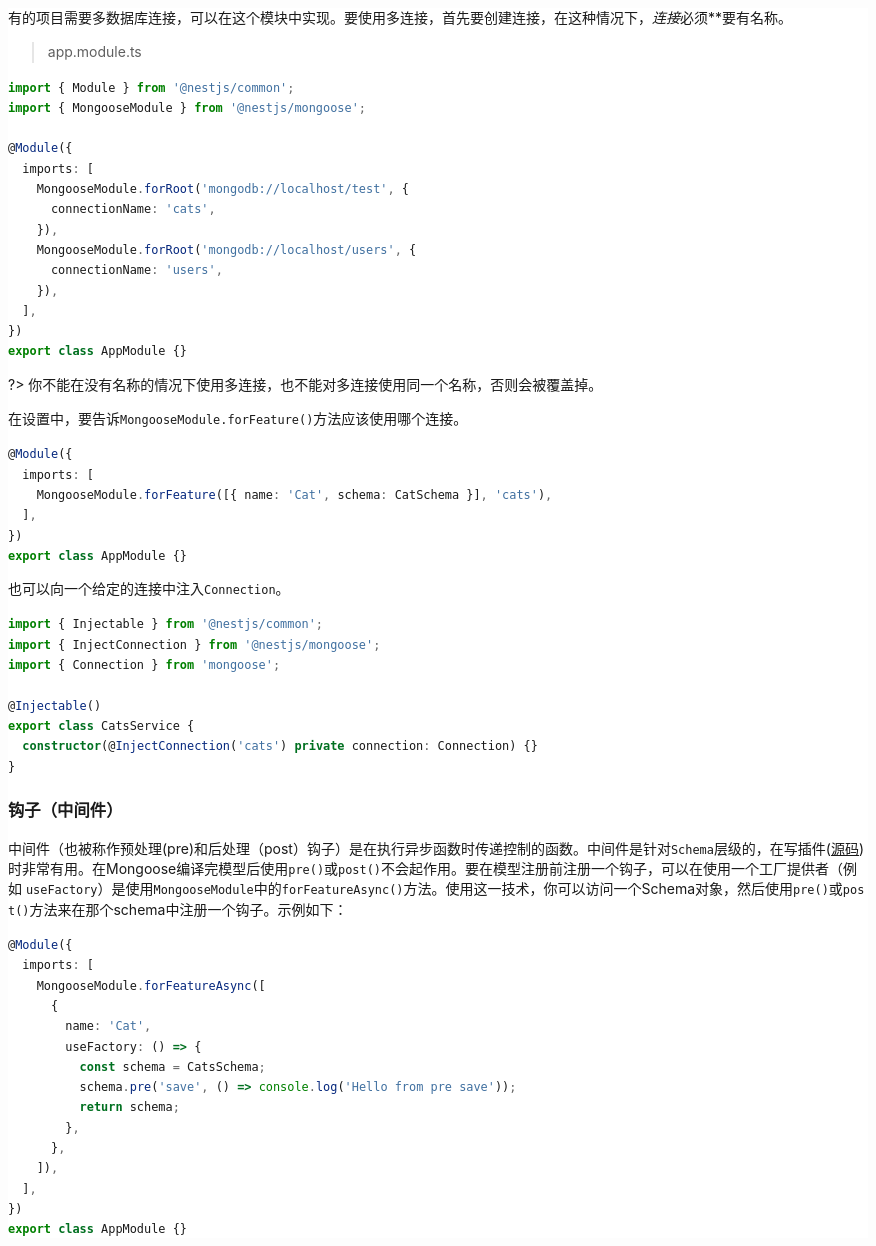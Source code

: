 有的项目需要多数据库连接，可以在这个模块中实现。要使用多连接，首先要创建连接，在这种情况下，*连接*必须**要有名称。

> app.module.ts

```typescript
import { Module } from '@nestjs/common';
import { MongooseModule } from '@nestjs/mongoose';

@Module({
  imports: [
    MongooseModule.forRoot('mongodb://localhost/test', {
      connectionName: 'cats',
    }),
    MongooseModule.forRoot('mongodb://localhost/users', {
      connectionName: 'users',
    }),
  ],
})
export class AppModule {}
```
?> 你不能在没有名称的情况下使用多连接，也不能对多连接使用同一个名称，否则会被覆盖掉。

在设置中，要告诉`MongooseModule.forFeature()`方法应该使用哪个连接。

```typescript
@Module({
  imports: [
    MongooseModule.forFeature([{ name: 'Cat', schema: CatSchema }], 'cats'),
  ],
})
export class AppModule {}
```

也可以向一个给定的连接中注入`Connection`。

```typescript
import { Injectable } from '@nestjs/common';
import { InjectConnection } from '@nestjs/mongoose';
import { Connection } from 'mongoose';

@Injectable()
export class CatsService {
  constructor(@InjectConnection('cats') private connection: Connection) {}
}
```
### 钩子（中间件）

中间件（也被称作预处理(pre)和后处理（post）钩子）是在执行异步函数时传递控制的函数。中间件是针对`Schema`层级的，在写插件([源码](https://mongoosejs.com/docs/middleware.html))时非常有用。在Mongoose编译完模型后使用`pre()`或`post()`不会起作用。要在模型注册前注册一个钩子，可以在使用一个工厂提供者（例如 `useFactory`）是使用`MongooseModule`中的`forFeatureAsync()`方法。使用这一技术，你可以访问一个Schema对象，然后使用`pre()`或`post()`方法来在那个schema中注册一个钩子。示例如下：

```typescript
@Module({
  imports: [
    MongooseModule.forFeatureAsync([
      {
        name: 'Cat',
        useFactory: () => {
          const schema = CatsSchema;
          schema.pre('save', () => console.log('Hello from pre save'));
          return schema;
        },
      },
    ]),
  ],
})
export class AppModule {}
```